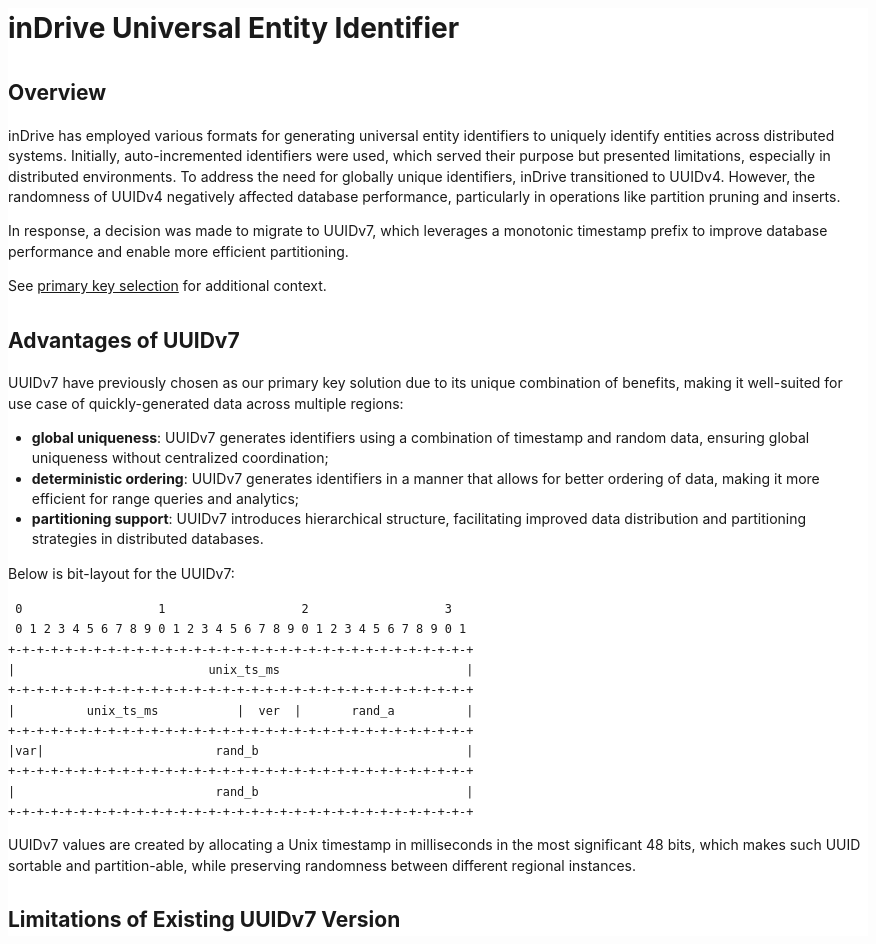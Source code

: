 # inDrive Universal Entity Identifier


## Overview

inDrive has employed various formats for generating universal entity identifiers to uniquely identify entities across distributed systems. Initially, auto-incremented identifiers were used, which served their purpose but presented limitations, especially in distributed environments. To address the need for globally unique identifiers, inDrive transitioned to UUIDv4. However, the randomness of UUIDv4 negatively affected database performance, particularly in operations like partition pruning and inserts.

In response, a decision was made to migrate to UUIDv7, which leverages a monotonic timestamp prefix to improve database performance and enable more efficient partitioning.

See [primary key selection](primary-key-selection.md) for additional context.


## Advantages of UUIDv7

UUIDv7 have previously chosen as our primary key solution due to its unique combination of benefits, making it well-suited for use case of quickly-generated data across multiple regions:

* **global uniqueness**: UUIDv7 generates identifiers using a combination of timestamp and random data, ensuring global uniqueness without centralized coordination;
* **deterministic ordering**: UUIDv7 generates identifiers in a manner that allows for better ordering of data, making it more efficient for range queries and analytics;
* **partitioning support**: UUIDv7 introduces hierarchical structure, facilitating improved data distribution and partitioning strategies in distributed databases.

Below is bit-layout for the UUIDv7:

```text
 0                   1                   2                   3
 0 1 2 3 4 5 6 7 8 9 0 1 2 3 4 5 6 7 8 9 0 1 2 3 4 5 6 7 8 9 0 1
+-+-+-+-+-+-+-+-+-+-+-+-+-+-+-+-+-+-+-+-+-+-+-+-+-+-+-+-+-+-+-+-+
|                           unix_ts_ms                          |
+-+-+-+-+-+-+-+-+-+-+-+-+-+-+-+-+-+-+-+-+-+-+-+-+-+-+-+-+-+-+-+-+
|          unix_ts_ms           |  ver  |       rand_a          |
+-+-+-+-+-+-+-+-+-+-+-+-+-+-+-+-+-+-+-+-+-+-+-+-+-+-+-+-+-+-+-+-+
|var|                        rand_b                             |
+-+-+-+-+-+-+-+-+-+-+-+-+-+-+-+-+-+-+-+-+-+-+-+-+-+-+-+-+-+-+-+-+
|                            rand_b                             |
+-+-+-+-+-+-+-+-+-+-+-+-+-+-+-+-+-+-+-+-+-+-+-+-+-+-+-+-+-+-+-+-+
```

UUIDv7 values are created by allocating a Unix timestamp in milliseconds in the most significant 48 bits, which makes such UUID sortable and partition-able, while preserving randomness between different regional instances.


## Limitations of Existing UUIDv7 Version
